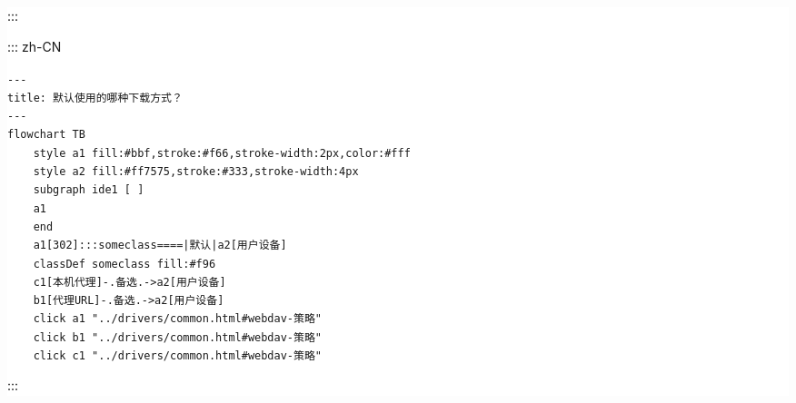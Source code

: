 :::

::: zh-CN

```mermaid
---
title: 默认使用的哪种下载方式？
---
flowchart TB
    style a1 fill:#bbf,stroke:#f66,stroke-width:2px,color:#fff
    style a2 fill:#ff7575,stroke:#333,stroke-width:4px
    subgraph ide1 [ ]
    a1
    end
    a1[302]:::someclass====|默认|a2[用户设备]
    classDef someclass fill:#f96
    c1[本机代理]-.备选.->a2[用户设备]
    b1[代理URL]-.备选.->a2[用户设备]
    click a1 "../drivers/common.html#webdav-策略"
    click b1 "../drivers/common.html#webdav-策略"
    click c1 "../drivers/common.html#webdav-策略"
```

:::
